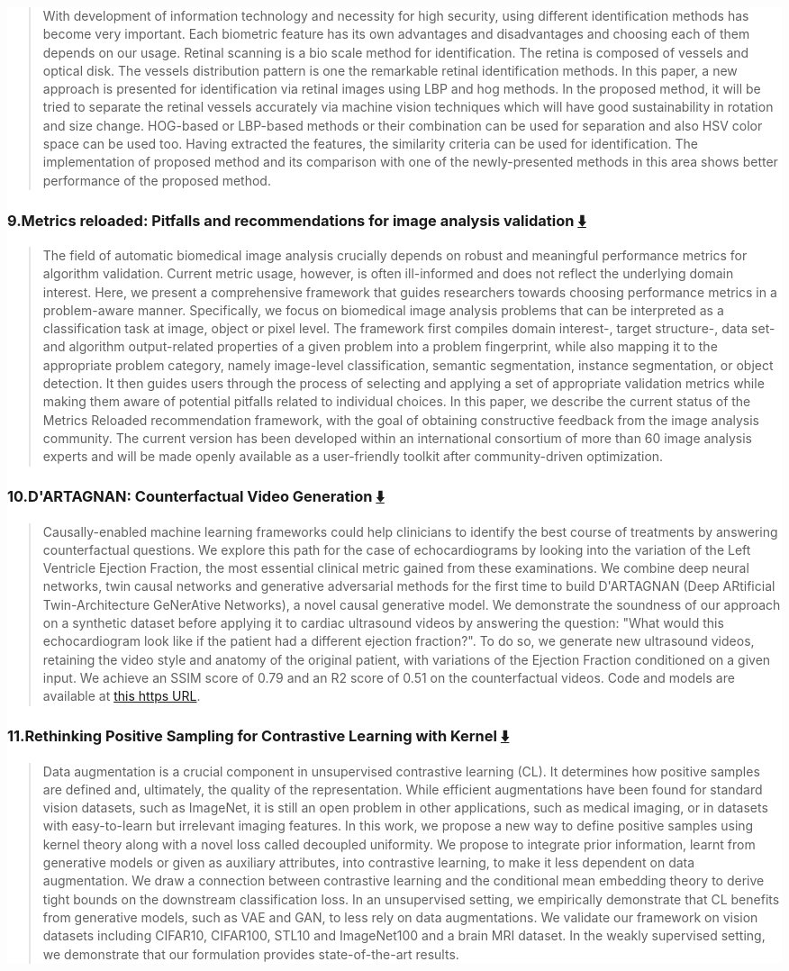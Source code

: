 >  With development of information technology and necessity for high security, using different identification methods has become very important. Each biometric feature has its own advantages and disadvantages and choosing each of them depends on our usage. Retinal scanning is a bio scale method for identification. The retina is composed of vessels and optical disk. The vessels distribution pattern is one the remarkable retinal identification methods. In this paper, a new approach is presented for identification via retinal images using LBP and hog methods. In the proposed method, it will be tried to separate the retinal vessels accurately via machine vision techniques which will have good sustainability in rotation and size change. HOG-based or LBP-based methods or their combination can be used for separation and also HSV color space can be used too. Having extracted the features, the similarity criteria can be used for identification. The implementation of proposed method and its comparison with one of the newly-presented methods in this area shows better performance of the proposed method.      
### 9.Metrics reloaded: Pitfalls and recommendations for image analysis validation  [ :arrow_down: ](https://arxiv.org/pdf/2206.01653.pdf)
>  The field of automatic biomedical image analysis crucially depends on robust and meaningful performance metrics for algorithm validation. Current metric usage, however, is often ill-informed and does not reflect the underlying domain interest. Here, we present a comprehensive framework that guides researchers towards choosing performance metrics in a problem-aware manner. Specifically, we focus on biomedical image analysis problems that can be interpreted as a classification task at image, object or pixel level. The framework first compiles domain interest-, target structure-, data set- and algorithm output-related properties of a given problem into a problem fingerprint, while also mapping it to the appropriate problem category, namely image-level classification, semantic segmentation, instance segmentation, or object detection. It then guides users through the process of selecting and applying a set of appropriate validation metrics while making them aware of potential pitfalls related to individual choices. In this paper, we describe the current status of the Metrics Reloaded recommendation framework, with the goal of obtaining constructive feedback from the image analysis community. The current version has been developed within an international consortium of more than 60 image analysis experts and will be made openly available as a user-friendly toolkit after community-driven optimization.      
### 10.D'ARTAGNAN: Counterfactual Video Generation  [ :arrow_down: ](https://arxiv.org/pdf/2206.01651.pdf)
>  Causally-enabled machine learning frameworks could help clinicians to identify the best course of treatments by answering counterfactual questions. We explore this path for the case of echocardiograms by looking into the variation of the Left Ventricle Ejection Fraction, the most essential clinical metric gained from these examinations. We combine deep neural networks, twin causal networks and generative adversarial methods for the first time to build D'ARTAGNAN (Deep ARtificial Twin-Architecture GeNerAtive Networks), a novel causal generative model. We demonstrate the soundness of our approach on a synthetic dataset before applying it to cardiac ultrasound videos by answering the question: "What would this echocardiogram look like if the patient had a different ejection fraction?". To do so, we generate new ultrasound videos, retaining the video style and anatomy of the original patient, with variations of the Ejection Fraction conditioned on a given input. We achieve an SSIM score of 0.79 and an R2 score of 0.51 on the counterfactual videos. Code and models are available at <a class="link-external link-https" href="https://github.com/HReynaud/dartagnan" rel="external noopener nofollow">this https URL</a>.      
### 11.Rethinking Positive Sampling for Contrastive Learning with Kernel  [ :arrow_down: ](https://arxiv.org/pdf/2206.01646.pdf)
>  Data augmentation is a crucial component in unsupervised contrastive learning (CL). It determines how positive samples are defined and, ultimately, the quality of the representation. While efficient augmentations have been found for standard vision datasets, such as ImageNet, it is still an open problem in other applications, such as medical imaging, or in datasets with easy-to-learn but irrelevant imaging features. In this work, we propose a new way to define positive samples using kernel theory along with a novel loss called decoupled uniformity. We propose to integrate prior information, learnt from generative models or given as auxiliary attributes, into contrastive learning, to make it less dependent on data augmentation. We draw a connection between contrastive learning and the conditional mean embedding theory to derive tight bounds on the downstream classification loss. In an unsupervised setting, we empirically demonstrate that CL benefits from generative models, such as VAE and GAN, to less rely on data augmentations. We validate our framework on vision datasets including CIFAR10, CIFAR100, STL10 and ImageNet100 and a brain MRI dataset. In the weakly supervised setting, we demonstrate that our formulation provides state-of-the-art results.      